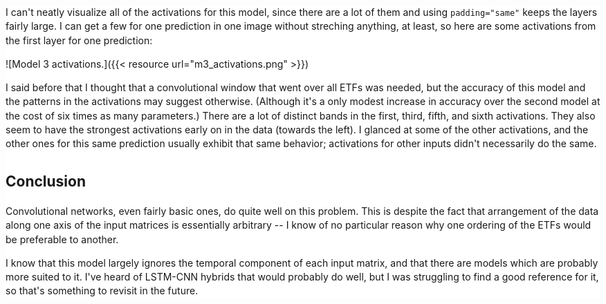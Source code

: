 I can't neatly visualize all of the activations for this model, since there are a lot of them and using `padding="same"` keeps the layers fairly large.  I can get a few for one prediction in one image without streching anything, at least, so here are some activations from the first layer for one prediction:

![Model 3 activations.]({{< resource url="m3_activations.png" >}})

I said before that I thought that a convolutional window that went over all ETFs was needed, but the accuracy of this model and the patterns in the activations may suggest otherwise.  (Although it's a only modest increase in accuracy over the second model at the cost of six times as many parameters.)  There are a lot of distinct bands in the first, third, fifth, and sixth activations.  They also seem to have the strongest activations early on in the data (towards the left).  I glanced at some of the other activations, and the other ones for this same prediction usually exhibit that same behavior; activations for other inputs didn't necessarily do the same. 



## Conclusion

Convolutional networks, even fairly basic ones, do quite well on this problem.  This is despite the fact that arrangement of the data along one axis of the input matrices is essentially arbitrary -- I know of no particular reason why one ordering of the ETFs would be preferable to another.

I know that this model largely ignores the temporal component of each input matrix, and that there are models which are probably more suited to it.  I've heard of LSTM-CNN hybrids that would probably do well, but I was struggling to find a good reference for it, so that's something to revisit in the future.
